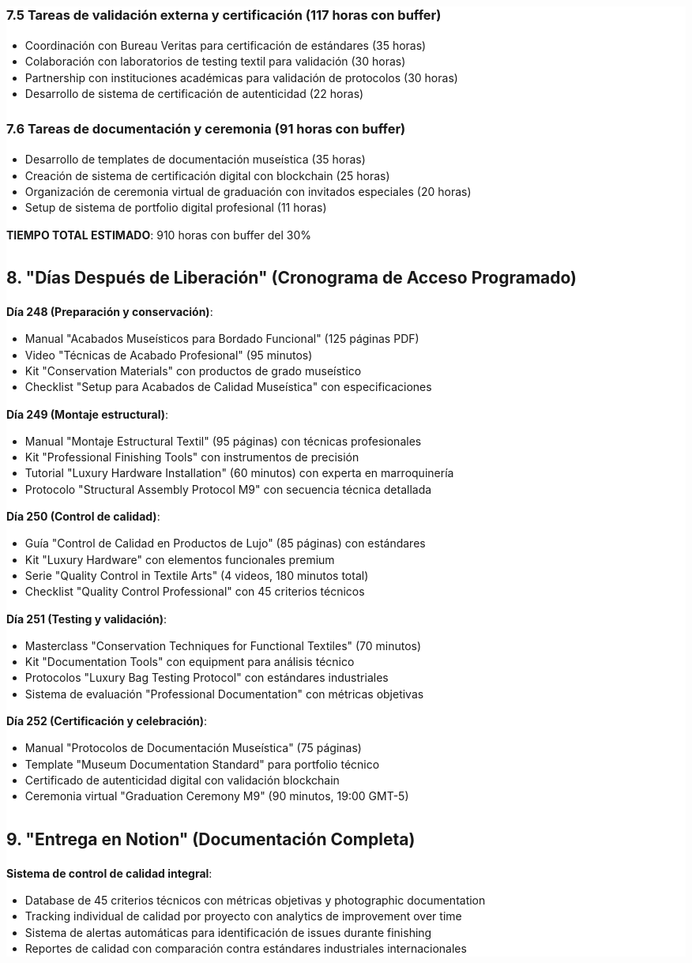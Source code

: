 ### 7.5 Tareas de validación externa y certificación (117 horas con buffer)
- Coordinación con Bureau Veritas para certificación de estándares (35 horas)
- Colaboración con laboratorios de testing textil para validación (30 horas)
- Partnership con instituciones académicas para validación de protocolos (30 horas)
- Desarrollo de sistema de certificación de autenticidad (22 horas)

### 7.6 Tareas de documentación y ceremonia (91 horas con buffer)
- Desarrollo de templates de documentación museística (35 horas)
- Creación de sistema de certificación digital con blockchain (25 horas)
- Organización de ceremonia virtual de graduación con invitados especiales (20 horas)
- Setup de sistema de portfolio digital profesional (11 horas)

**TIEMPO TOTAL ESTIMADO**: 910 horas con buffer del 30%

## 8. "Días Después de Liberación" (Cronograma de Acceso Programado)

**Día 248 (Preparación y conservación)**:
- Manual "Acabados Museísticos para Bordado Funcional" (125 páginas PDF)
- Video "Técnicas de Acabado Profesional" (95 minutos)
- Kit "Conservation Materials" con productos de grado museístico
- Checklist "Setup para Acabados de Calidad Museística" con especificaciones

**Día 249 (Montaje estructural)**:
- Manual "Montaje Estructural Textil" (95 páginas) con técnicas profesionales
- Kit "Professional Finishing Tools" con instrumentos de precisión
- Tutorial "Luxury Hardware Installation" (60 minutos) con experta en marroquinería
- Protocolo "Structural Assembly Protocol M9" con secuencia técnica detallada

**Día 250 (Control de calidad)**:
- Guía "Control de Calidad en Productos de Lujo" (85 páginas) con estándares
- Kit "Luxury Hardware" con elementos funcionales premium
- Serie "Quality Control in Textile Arts" (4 videos, 180 minutos total)
- Checklist "Quality Control Professional" con 45 criterios técnicos

**Día 251 (Testing y validación)**:
- Masterclass "Conservation Techniques for Functional Textiles" (70 minutos)
- Kit "Documentation Tools" con equipment para análisis técnico
- Protocolos "Luxury Bag Testing Protocol" con estándares industriales
- Sistema de evaluación "Professional Documentation" con métricas objetivas

**Día 252 (Certificación y celebración)**:
- Manual "Protocolos de Documentación Museística" (75 páginas)
- Template "Museum Documentation Standard" para portfolio técnico
- Certificado de autenticidad digital con validación blockchain
- Ceremonia virtual "Graduation Ceremony M9" (90 minutos, 19:00 GMT-5)

## 9. "Entrega en Notion" (Documentación Completa)

**Sistema de control de calidad integral**:
- Database de 45 criterios técnicos con métricas objetivas y photographic documentation
- Tracking individual de calidad por proyecto con analytics de improvement over time
- Sistema de alertas automáticas para identificación de issues durante finishing
- Reportes de calidad con comparación contra estándares industriales internacionales
